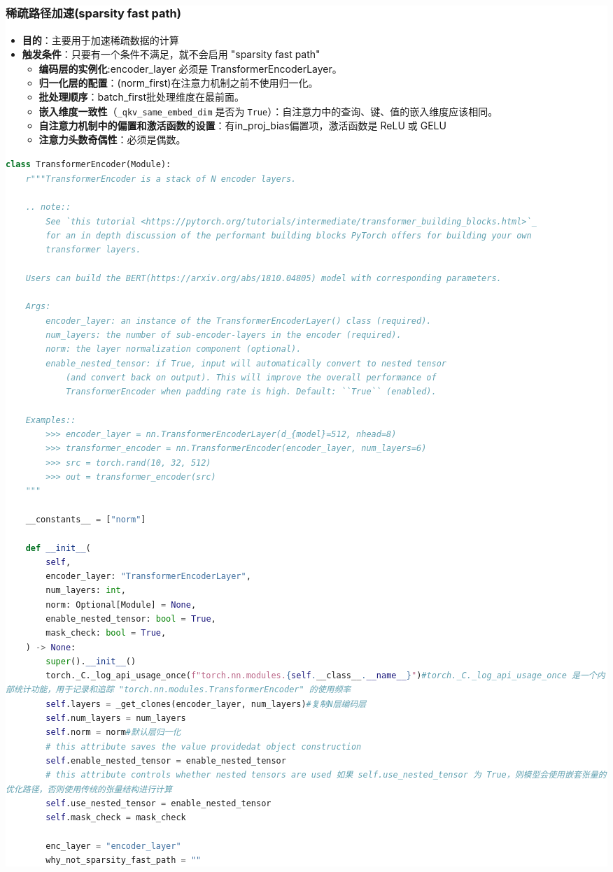 ### 稀疏路径加速(sparsity fast path)

- **目的**：主要用于加速稀疏数据的计算
- **触发条件**：只要有一个条件不满足，就不会启用 "sparsity fast path"
  - **编码层的实例化**:encoder_layer 必须是 TransformerEncoderLayer。
  - **归一化层的配置**：(norm_first)在注意力机制之前不使用归一化。
  - **批处理顺序**：batch_first批处理维度在最前面。
  - **嵌入维度一致性**（`_qkv_same_embed_dim` 是否为 `True`）：自注意力中的查询、键、值的嵌入维度应该相同。
  - **自注意力机制中的偏置和激活函数的设置**：有in_proj_bias偏置项，激活函数是 ReLU 或 GELU
  - **注意力头数奇偶性**：必须是偶数。

```python
class TransformerEncoder(Module):
    r"""TransformerEncoder is a stack of N encoder layers.

    .. note::
        See `this tutorial <https://pytorch.org/tutorials/intermediate/transformer_building_blocks.html>`_
        for an in depth discussion of the performant building blocks PyTorch offers for building your own
        transformer layers.

    Users can build the BERT(https://arxiv.org/abs/1810.04805) model with corresponding parameters.

    Args:
        encoder_layer: an instance of the TransformerEncoderLayer() class (required).
        num_layers: the number of sub-encoder-layers in the encoder (required).
        norm: the layer normalization component (optional).
        enable_nested_tensor: if True, input will automatically convert to nested tensor
            (and convert back on output). This will improve the overall performance of
            TransformerEncoder when padding rate is high. Default: ``True`` (enabled).

    Examples::
        >>> encoder_layer = nn.TransformerEncoderLayer(d_{model}=512, nhead=8)
        >>> transformer_encoder = nn.TransformerEncoder(encoder_layer, num_layers=6)
        >>> src = torch.rand(10, 32, 512)
        >>> out = transformer_encoder(src)
    """

    __constants__ = ["norm"]

    def __init__(
        self,
        encoder_layer: "TransformerEncoderLayer",
        num_layers: int,
        norm: Optional[Module] = None,
        enable_nested_tensor: bool = True,
        mask_check: bool = True,
    ) -> None:
        super().__init__()
        torch._C._log_api_usage_once(f"torch.nn.modules.{self.__class__.__name__}")#torch._C._log_api_usage_once 是一个内部统计功能，用于记录和追踪 "torch.nn.modules.TransformerEncoder" 的使用频率
        self.layers = _get_clones(encoder_layer, num_layers)#复制N层编码层
        self.num_layers = num_layers
        self.norm = norm#默认层归一化
        # this attribute saves the value providedat object construction
        self.enable_nested_tensor = enable_nested_tensor
        # this attribute controls whether nested tensors are used 如果 self.use_nested_tensor 为 True，则模型会使用嵌套张量的优化路径，否则使用传统的张量结构进行计算
        self.use_nested_tensor = enable_nested_tensor
        self.mask_check = mask_check

        enc_layer = "encoder_layer"
        why_not_sparsity_fast_path = ""
```